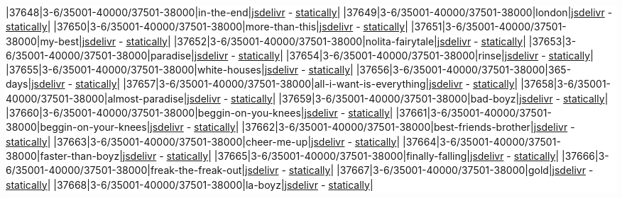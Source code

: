 |37648|3-6/35001-40000/37501-38000|in-the-end|[jsdelivr](https://cdn.jsdelivr.net/gh/dbchord/png-c-1110x370_3-6/35001-40000/37501-38000/in-the-end.png) - [statically](https://cdn.statically.io/gh/dbchord/png-c-1110x370_3-6/img/35001-40000/37501-38000/in-the-end.png)|
|37649|3-6/35001-40000/37501-38000|london|[jsdelivr](https://cdn.jsdelivr.net/gh/dbchord/png-c-1110x370_3-6/35001-40000/37501-38000/london.png) - [statically](https://cdn.statically.io/gh/dbchord/png-c-1110x370_3-6/img/35001-40000/37501-38000/london.png)|
|37650|3-6/35001-40000/37501-38000|more-than-this|[jsdelivr](https://cdn.jsdelivr.net/gh/dbchord/png-c-1110x370_3-6/35001-40000/37501-38000/more-than-this.png) - [statically](https://cdn.statically.io/gh/dbchord/png-c-1110x370_3-6/img/35001-40000/37501-38000/more-than-this.png)|
|37651|3-6/35001-40000/37501-38000|my-best|[jsdelivr](https://cdn.jsdelivr.net/gh/dbchord/png-c-1110x370_3-6/35001-40000/37501-38000/my-best.png) - [statically](https://cdn.statically.io/gh/dbchord/png-c-1110x370_3-6/img/35001-40000/37501-38000/my-best.png)|
|37652|3-6/35001-40000/37501-38000|nolita-fairytale|[jsdelivr](https://cdn.jsdelivr.net/gh/dbchord/png-c-1110x370_3-6/35001-40000/37501-38000/nolita-fairytale.png) - [statically](https://cdn.statically.io/gh/dbchord/png-c-1110x370_3-6/img/35001-40000/37501-38000/nolita-fairytale.png)|
|37653|3-6/35001-40000/37501-38000|paradise|[jsdelivr](https://cdn.jsdelivr.net/gh/dbchord/png-c-1110x370_3-6/35001-40000/37501-38000/paradise.png) - [statically](https://cdn.statically.io/gh/dbchord/png-c-1110x370_3-6/img/35001-40000/37501-38000/paradise.png)|
|37654|3-6/35001-40000/37501-38000|rinse|[jsdelivr](https://cdn.jsdelivr.net/gh/dbchord/png-c-1110x370_3-6/35001-40000/37501-38000/rinse.png) - [statically](https://cdn.statically.io/gh/dbchord/png-c-1110x370_3-6/img/35001-40000/37501-38000/rinse.png)|
|37655|3-6/35001-40000/37501-38000|white-houses|[jsdelivr](https://cdn.jsdelivr.net/gh/dbchord/png-c-1110x370_3-6/35001-40000/37501-38000/white-houses.png) - [statically](https://cdn.statically.io/gh/dbchord/png-c-1110x370_3-6/img/35001-40000/37501-38000/white-houses.png)|
|37656|3-6/35001-40000/37501-38000|365-days|[jsdelivr](https://cdn.jsdelivr.net/gh/dbchord/png-c-1110x370_3-6/35001-40000/37501-38000/365-days.png) - [statically](https://cdn.statically.io/gh/dbchord/png-c-1110x370_3-6/img/35001-40000/37501-38000/365-days.png)|
|37657|3-6/35001-40000/37501-38000|all-i-want-is-everything|[jsdelivr](https://cdn.jsdelivr.net/gh/dbchord/png-c-1110x370_3-6/35001-40000/37501-38000/all-i-want-is-everything.png) - [statically](https://cdn.statically.io/gh/dbchord/png-c-1110x370_3-6/img/35001-40000/37501-38000/all-i-want-is-everything.png)|
|37658|3-6/35001-40000/37501-38000|almost-paradise|[jsdelivr](https://cdn.jsdelivr.net/gh/dbchord/png-c-1110x370_3-6/35001-40000/37501-38000/almost-paradise.png) - [statically](https://cdn.statically.io/gh/dbchord/png-c-1110x370_3-6/img/35001-40000/37501-38000/almost-paradise.png)|
|37659|3-6/35001-40000/37501-38000|bad-boyz|[jsdelivr](https://cdn.jsdelivr.net/gh/dbchord/png-c-1110x370_3-6/35001-40000/37501-38000/bad-boyz.png) - [statically](https://cdn.statically.io/gh/dbchord/png-c-1110x370_3-6/img/35001-40000/37501-38000/bad-boyz.png)|
|37660|3-6/35001-40000/37501-38000|beggin-on-you-knees|[jsdelivr](https://cdn.jsdelivr.net/gh/dbchord/png-c-1110x370_3-6/35001-40000/37501-38000/beggin-on-you-knees.png) - [statically](https://cdn.statically.io/gh/dbchord/png-c-1110x370_3-6/img/35001-40000/37501-38000/beggin-on-you-knees.png)|
|37661|3-6/35001-40000/37501-38000|beggin-on-your-knees|[jsdelivr](https://cdn.jsdelivr.net/gh/dbchord/png-c-1110x370_3-6/35001-40000/37501-38000/beggin-on-your-knees.png) - [statically](https://cdn.statically.io/gh/dbchord/png-c-1110x370_3-6/img/35001-40000/37501-38000/beggin-on-your-knees.png)|
|37662|3-6/35001-40000/37501-38000|best-friends-brother|[jsdelivr](https://cdn.jsdelivr.net/gh/dbchord/png-c-1110x370_3-6/35001-40000/37501-38000/best-friends-brother.png) - [statically](https://cdn.statically.io/gh/dbchord/png-c-1110x370_3-6/img/35001-40000/37501-38000/best-friends-brother.png)|
|37663|3-6/35001-40000/37501-38000|cheer-me-up|[jsdelivr](https://cdn.jsdelivr.net/gh/dbchord/png-c-1110x370_3-6/35001-40000/37501-38000/cheer-me-up.png) - [statically](https://cdn.statically.io/gh/dbchord/png-c-1110x370_3-6/img/35001-40000/37501-38000/cheer-me-up.png)|
|37664|3-6/35001-40000/37501-38000|faster-than-boyz|[jsdelivr](https://cdn.jsdelivr.net/gh/dbchord/png-c-1110x370_3-6/35001-40000/37501-38000/faster-than-boyz.png) - [statically](https://cdn.statically.io/gh/dbchord/png-c-1110x370_3-6/img/35001-40000/37501-38000/faster-than-boyz.png)|
|37665|3-6/35001-40000/37501-38000|finally-falling|[jsdelivr](https://cdn.jsdelivr.net/gh/dbchord/png-c-1110x370_3-6/35001-40000/37501-38000/finally-falling.png) - [statically](https://cdn.statically.io/gh/dbchord/png-c-1110x370_3-6/img/35001-40000/37501-38000/finally-falling.png)|
|37666|3-6/35001-40000/37501-38000|freak-the-freak-out|[jsdelivr](https://cdn.jsdelivr.net/gh/dbchord/png-c-1110x370_3-6/35001-40000/37501-38000/freak-the-freak-out.png) - [statically](https://cdn.statically.io/gh/dbchord/png-c-1110x370_3-6/img/35001-40000/37501-38000/freak-the-freak-out.png)|
|37667|3-6/35001-40000/37501-38000|gold|[jsdelivr](https://cdn.jsdelivr.net/gh/dbchord/png-c-1110x370_3-6/35001-40000/37501-38000/gold.png) - [statically](https://cdn.statically.io/gh/dbchord/png-c-1110x370_3-6/img/35001-40000/37501-38000/gold.png)|
|37668|3-6/35001-40000/37501-38000|la-boyz|[jsdelivr](https://cdn.jsdelivr.net/gh/dbchord/png-c-1110x370_3-6/35001-40000/37501-38000/la-boyz.png) - [statically](https://cdn.statically.io/gh/dbchord/png-c-1110x370_3-6/img/35001-40000/37501-38000/la-boyz.png)|